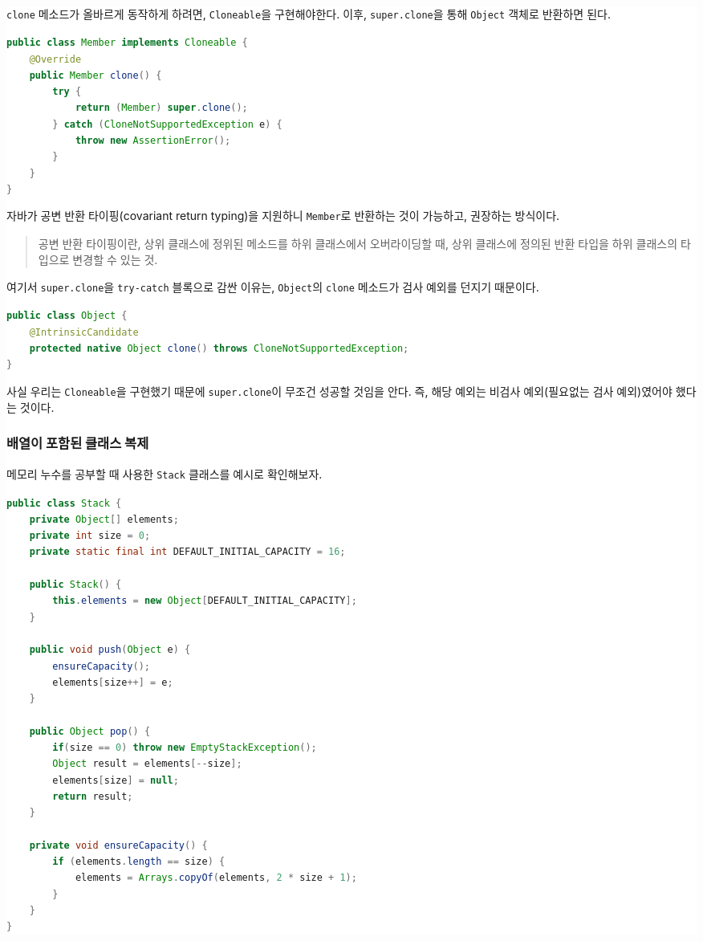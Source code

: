 `clone` 메소드가 올바르게 동작하게 하려면, `Cloneable`을 구현해야한다.
이후, `super.clone`을 통해 `Object` 객체로 반환하면 된다.

```java
public class Member implements Cloneable {
    @Override
    public Member clone() {
        try {
            return (Member) super.clone();
        } catch (CloneNotSupportedException e) {
            throw new AssertionError();
        }
    }
}
```

자바가 공변 반환 타이핑(covariant return typing)을 지원하니 `Member`로 반환하는 것이 가능하고, 권장하는 방식이다.

> 공변 반환 타이핑이란, 상위 클래스에 정위된 메소드를 하위 클래스에서 오버라이딩할 때,
> 상위 클래스에 정의된 반환 타입을 하위 클래스의 타입으로 변경할 수 있는 것.

여기서 `super.clone`을 `try-catch` 블록으로 감싼 이유는, `Object`의 `clone` 메소드가 검사 예외를 던지기 때문이다.

```java
public class Object {
    @IntrinsicCandidate
    protected native Object clone() throws CloneNotSupportedException;
}
```

사실 우리는 `Cloneable`을 구현했기 때문에 `super.clone`이 무조건 성공할 것임을 안다.
즉, 해당 예외는 비검사 예외(필요없는 검사 예외)였어야 했다는 것이다.

### 배열이 포함된 클래스 복제

메모리 누수를 공부할 때 사용한 `Stack` 클래스를 예시로 확인해보자.

```java
public class Stack {
    private Object[] elements;
    private int size = 0;
    private static final int DEFAULT_INITIAL_CAPACITY = 16;

    public Stack() {
        this.elements = new Object[DEFAULT_INITIAL_CAPACITY];
    }

    public void push(Object e) {
        ensureCapacity();
        elements[size++] = e;
    }

    public Object pop() {
        if(size == 0) throw new EmptyStackException();
        Object result = elements[--size];
        elements[size] = null;
        return result;
    }

    private void ensureCapacity() {
        if (elements.length == size) {
            elements = Arrays.copyOf(elements, 2 * size + 1);
        }
    }
}
```
